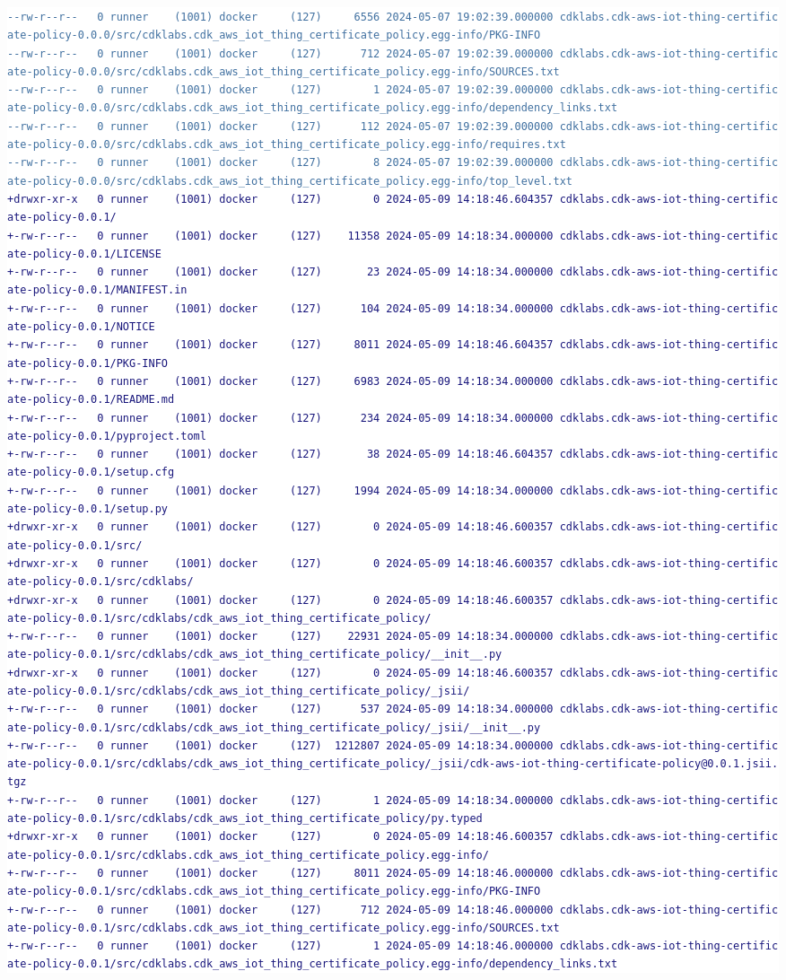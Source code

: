 ```diff
--rw-r--r--   0 runner    (1001) docker     (127)     6556 2024-05-07 19:02:39.000000 cdklabs.cdk-aws-iot-thing-certificate-policy-0.0.0/src/cdklabs.cdk_aws_iot_thing_certificate_policy.egg-info/PKG-INFO
--rw-r--r--   0 runner    (1001) docker     (127)      712 2024-05-07 19:02:39.000000 cdklabs.cdk-aws-iot-thing-certificate-policy-0.0.0/src/cdklabs.cdk_aws_iot_thing_certificate_policy.egg-info/SOURCES.txt
--rw-r--r--   0 runner    (1001) docker     (127)        1 2024-05-07 19:02:39.000000 cdklabs.cdk-aws-iot-thing-certificate-policy-0.0.0/src/cdklabs.cdk_aws_iot_thing_certificate_policy.egg-info/dependency_links.txt
--rw-r--r--   0 runner    (1001) docker     (127)      112 2024-05-07 19:02:39.000000 cdklabs.cdk-aws-iot-thing-certificate-policy-0.0.0/src/cdklabs.cdk_aws_iot_thing_certificate_policy.egg-info/requires.txt
--rw-r--r--   0 runner    (1001) docker     (127)        8 2024-05-07 19:02:39.000000 cdklabs.cdk-aws-iot-thing-certificate-policy-0.0.0/src/cdklabs.cdk_aws_iot_thing_certificate_policy.egg-info/top_level.txt
+drwxr-xr-x   0 runner    (1001) docker     (127)        0 2024-05-09 14:18:46.604357 cdklabs.cdk-aws-iot-thing-certificate-policy-0.0.1/
+-rw-r--r--   0 runner    (1001) docker     (127)    11358 2024-05-09 14:18:34.000000 cdklabs.cdk-aws-iot-thing-certificate-policy-0.0.1/LICENSE
+-rw-r--r--   0 runner    (1001) docker     (127)       23 2024-05-09 14:18:34.000000 cdklabs.cdk-aws-iot-thing-certificate-policy-0.0.1/MANIFEST.in
+-rw-r--r--   0 runner    (1001) docker     (127)      104 2024-05-09 14:18:34.000000 cdklabs.cdk-aws-iot-thing-certificate-policy-0.0.1/NOTICE
+-rw-r--r--   0 runner    (1001) docker     (127)     8011 2024-05-09 14:18:46.604357 cdklabs.cdk-aws-iot-thing-certificate-policy-0.0.1/PKG-INFO
+-rw-r--r--   0 runner    (1001) docker     (127)     6983 2024-05-09 14:18:34.000000 cdklabs.cdk-aws-iot-thing-certificate-policy-0.0.1/README.md
+-rw-r--r--   0 runner    (1001) docker     (127)      234 2024-05-09 14:18:34.000000 cdklabs.cdk-aws-iot-thing-certificate-policy-0.0.1/pyproject.toml
+-rw-r--r--   0 runner    (1001) docker     (127)       38 2024-05-09 14:18:46.604357 cdklabs.cdk-aws-iot-thing-certificate-policy-0.0.1/setup.cfg
+-rw-r--r--   0 runner    (1001) docker     (127)     1994 2024-05-09 14:18:34.000000 cdklabs.cdk-aws-iot-thing-certificate-policy-0.0.1/setup.py
+drwxr-xr-x   0 runner    (1001) docker     (127)        0 2024-05-09 14:18:46.600357 cdklabs.cdk-aws-iot-thing-certificate-policy-0.0.1/src/
+drwxr-xr-x   0 runner    (1001) docker     (127)        0 2024-05-09 14:18:46.600357 cdklabs.cdk-aws-iot-thing-certificate-policy-0.0.1/src/cdklabs/
+drwxr-xr-x   0 runner    (1001) docker     (127)        0 2024-05-09 14:18:46.600357 cdklabs.cdk-aws-iot-thing-certificate-policy-0.0.1/src/cdklabs/cdk_aws_iot_thing_certificate_policy/
+-rw-r--r--   0 runner    (1001) docker     (127)    22931 2024-05-09 14:18:34.000000 cdklabs.cdk-aws-iot-thing-certificate-policy-0.0.1/src/cdklabs/cdk_aws_iot_thing_certificate_policy/__init__.py
+drwxr-xr-x   0 runner    (1001) docker     (127)        0 2024-05-09 14:18:46.600357 cdklabs.cdk-aws-iot-thing-certificate-policy-0.0.1/src/cdklabs/cdk_aws_iot_thing_certificate_policy/_jsii/
+-rw-r--r--   0 runner    (1001) docker     (127)      537 2024-05-09 14:18:34.000000 cdklabs.cdk-aws-iot-thing-certificate-policy-0.0.1/src/cdklabs/cdk_aws_iot_thing_certificate_policy/_jsii/__init__.py
+-rw-r--r--   0 runner    (1001) docker     (127)  1212807 2024-05-09 14:18:34.000000 cdklabs.cdk-aws-iot-thing-certificate-policy-0.0.1/src/cdklabs/cdk_aws_iot_thing_certificate_policy/_jsii/cdk-aws-iot-thing-certificate-policy@0.0.1.jsii.tgz
+-rw-r--r--   0 runner    (1001) docker     (127)        1 2024-05-09 14:18:34.000000 cdklabs.cdk-aws-iot-thing-certificate-policy-0.0.1/src/cdklabs/cdk_aws_iot_thing_certificate_policy/py.typed
+drwxr-xr-x   0 runner    (1001) docker     (127)        0 2024-05-09 14:18:46.600357 cdklabs.cdk-aws-iot-thing-certificate-policy-0.0.1/src/cdklabs.cdk_aws_iot_thing_certificate_policy.egg-info/
+-rw-r--r--   0 runner    (1001) docker     (127)     8011 2024-05-09 14:18:46.000000 cdklabs.cdk-aws-iot-thing-certificate-policy-0.0.1/src/cdklabs.cdk_aws_iot_thing_certificate_policy.egg-info/PKG-INFO
+-rw-r--r--   0 runner    (1001) docker     (127)      712 2024-05-09 14:18:46.000000 cdklabs.cdk-aws-iot-thing-certificate-policy-0.0.1/src/cdklabs.cdk_aws_iot_thing_certificate_policy.egg-info/SOURCES.txt
+-rw-r--r--   0 runner    (1001) docker     (127)        1 2024-05-09 14:18:46.000000 cdklabs.cdk-aws-iot-thing-certificate-policy-0.0.1/src/cdklabs.cdk_aws_iot_thing_certificate_policy.egg-info/dependency_links.txt
```